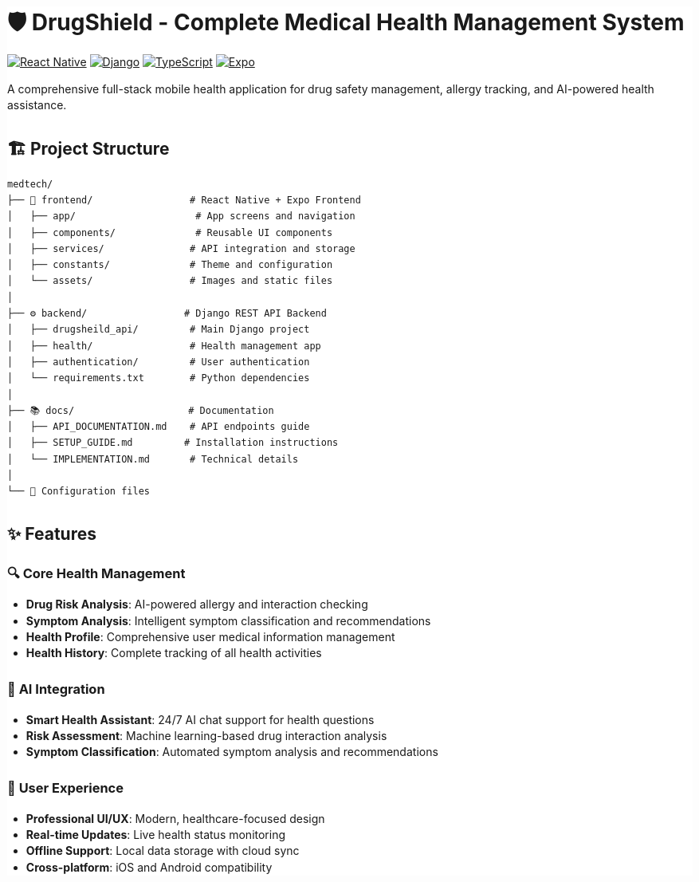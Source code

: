 # 🛡️ DrugShield - Complete Medical Health Management System

[![React Native](https://img.shields.io/badge/React%20Native-0.74-blue.svg)](https://reactnative.dev/)
[![Django](https://img.shields.io/badge/Django-4.2-green.svg)](https://djangoproject.com/)
[![TypeScript](https://img.shields.io/badge/TypeScript-5.0-blue.svg)](https://typescriptlang.org/)
[![Expo](https://img.shields.io/badge/Expo-51.0-black.svg)](https://expo.dev/)

A comprehensive full-stack mobile health application for drug safety management, allergy tracking, and AI-powered health assistance.

## 🏗️ **Project Structure**

```
medtech/
├── 📱 frontend/                 # React Native + Expo Frontend
│   ├── app/                     # App screens and navigation
│   ├── components/              # Reusable UI components
│   ├── services/               # API integration and storage
│   ├── constants/              # Theme and configuration
│   └── assets/                 # Images and static files
│
├── ⚙️ backend/                 # Django REST API Backend
│   ├── drugsheild_api/         # Main Django project
│   ├── health/                 # Health management app
│   ├── authentication/         # User authentication
│   └── requirements.txt        # Python dependencies
│
├── 📚 docs/                    # Documentation
│   ├── API_DOCUMENTATION.md    # API endpoints guide
│   ├── SETUP_GUIDE.md         # Installation instructions
│   └── IMPLEMENTATION.md       # Technical details
│
└── 🔧 Configuration files
```

## ✨ **Features**

### 🔍 **Core Health Management**
- **Drug Risk Analysis**: AI-powered allergy and interaction checking
- **Symptom Analysis**: Intelligent symptom classification and recommendations
- **Health Profile**: Comprehensive user medical information management
- **Health History**: Complete tracking of all health activities

### 🤖 **AI Integration**
- **Smart Health Assistant**: 24/7 AI chat support for health questions
- **Risk Assessment**: Machine learning-based drug interaction analysis
- **Symptom Classification**: Automated symptom analysis and recommendations

### 📱 **User Experience**
- **Professional UI/UX**: Modern, healthcare-focused design
- **Real-time Updates**: Live health status monitoring
- **Offline Support**: Local data storage with cloud sync
- **Cross-platform**: iOS and Android compatibility
